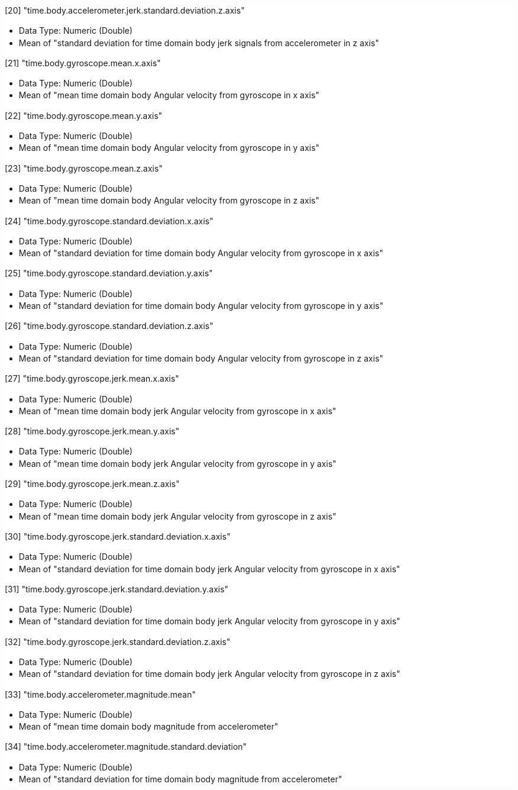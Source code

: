 [20] "time.body.accelerometer.jerk.standard.deviation.z.axis"        
- Data Type: Numeric (Double)
- Mean of "standard deviation for time domain body jerk signals from accelerometer in z axis" 

[21] "time.body.gyroscope.mean.x.axis"                               
- Data Type: Numeric (Double)
- Mean of "mean time domain body Angular velocity from gyroscope in x axis" 

[22] "time.body.gyroscope.mean.y.axis"                               
- Data Type: Numeric (Double)
- Mean of "mean time domain body Angular velocity from gyroscope in y axis" 

[23] "time.body.gyroscope.mean.z.axis"                             
- Data Type: Numeric (Double)
- Mean of "mean time domain body Angular velocity from gyroscope in z axis" 

[24] "time.body.gyroscope.standard.deviation.x.axis"                 
- Data Type: Numeric (Double)
- Mean of "standard deviation for time domain body Angular velocity from gyroscope in x axis" 

[25] "time.body.gyroscope.standard.deviation.y.axis"                 
- Data Type: Numeric (Double)
- Mean of "standard deviation for time domain body Angular velocity from gyroscope in y axis" 

[26] "time.body.gyroscope.standard.deviation.z.axis"
- Data Type: Numeric (Double)
- Mean of "standard deviation for time domain body Angular velocity from gyroscope in z axis" 

[27] "time.body.gyroscope.jerk.mean.x.axis"                          
- Data Type: Numeric (Double)
- Mean of "mean time domain body jerk Angular velocity from gyroscope in x axis" 

[28] "time.body.gyroscope.jerk.mean.y.axis"                          
- Data Type: Numeric (Double)
- Mean of "mean time domain body jerk Angular velocity from gyroscope in y axis" 

[29] "time.body.gyroscope.jerk.mean.z.axis"                          
- Data Type: Numeric (Double)
- Mean of "mean time domain body jerk Angular velocity from gyroscope in z axis" 

[30] "time.body.gyroscope.jerk.standard.deviation.x.axis"            
- Data Type: Numeric (Double)
- Mean of "standard deviation for time domain body jerk Angular velocity from gyroscope in x axis" 

[31] "time.body.gyroscope.jerk.standard.deviation.y.axis"            
- Data Type: Numeric (Double)
- Mean of "standard deviation for time domain body jerk Angular velocity from gyroscope in y axis" 

[32] "time.body.gyroscope.jerk.standard.deviation.z.axis"            
- Data Type: Numeric (Double)
- Mean of "standard deviation for time domain body jerk Angular velocity from gyroscope in z axis" 

[33] "time.body.accelerometer.magnitude.mean"                        
- Data Type: Numeric (Double)
- Mean of "mean time domain body magnitude from accelerometer" 

[34] "time.body.accelerometer.magnitude.standard.deviation"          
- Data Type: Numeric (Double)
- Mean of "standard deviation for time domain body magnitude from accelerometer" 
